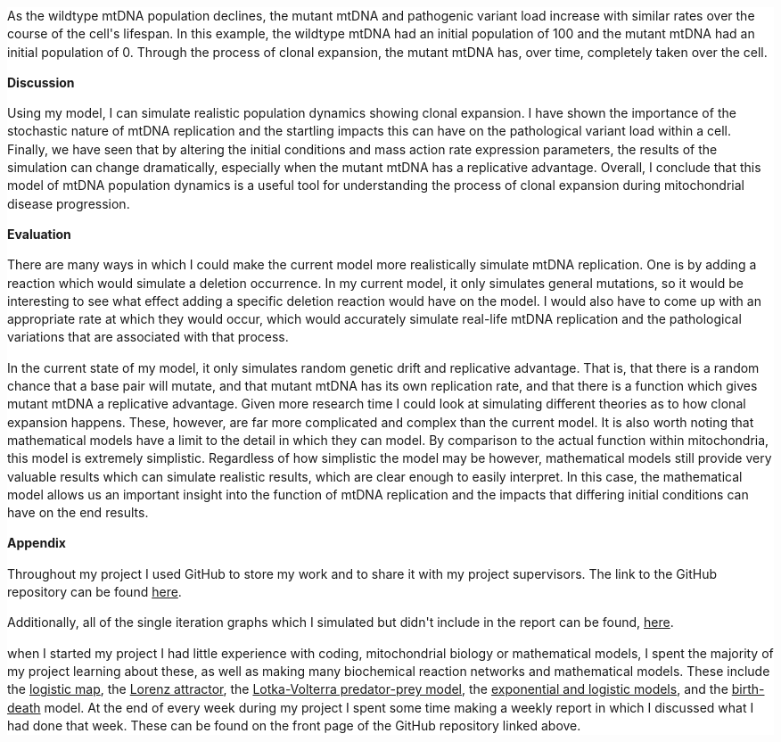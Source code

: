 As the wildtype mtDNA population declines, the mutant mtDNA and pathogenic variant load increase with similar rates over the course of the cell&#39;s lifespan. In this example, the wildtype mtDNA had an initial population of 100 and the mutant mtDNA had an initial population of 0. Through the process of clonal expansion, the mutant mtDNA has, over time, completely taken over the cell.

**Discussion**

Using my model, I can simulate realistic population dynamics showing clonal expansion. I have shown the importance of the stochastic nature of mtDNA replication and the startling impacts this can have on the pathological variant load within a cell. Finally, we have seen that by altering the initial conditions and mass action rate expression parameters, the results of the simulation can change dramatically, especially when the mutant mtDNA has a replicative advantage. Overall, I conclude that this model of mtDNA population dynamics is a useful tool for understanding the process of clonal expansion during mitochondrial disease progression.

**Evaluation**

There are many ways in which I could make the current model more realistically simulate mtDNA replication. One is by adding a reaction which would simulate a deletion occurrence. In my current model, it only simulates general mutations, so it would be interesting to see what effect adding a specific deletion reaction would have on the model. I would also have to come up with an appropriate rate at which they would occur, which would accurately simulate real-life mtDNA replication and the pathological variations that are associated with that process.

In the current state of my model, it only simulates random genetic drift and replicative advantage. That is, that there is a random chance that a base pair will mutate, and that mutant mtDNA has its own replication rate, and that there is a function which gives mutant mtDNA a replicative advantage. Given more research time I could look at simulating different theories as to how clonal expansion happens. These, however, are far more complicated and complex than the current model. It is also worth noting that mathematical models have a limit to the detail in which they can model. By comparison to the actual function within mitochondria, this model is extremely simplistic. Regardless of how simplistic the model may be however, mathematical models still provide very valuable results which can simulate realistic results, which are clear enough to easily interpret. In this case, the mathematical model allows us an important insight into the function of mtDNA replication and the impacts that differing initial conditions can have on the end results.

**Appendix**

Throughout my project I used GitHub to store my work and to share it with my project supervisors. The link to the GitHub repository can be found [here](https://github.com/lwlss/MacPherson_2020).

Additionally, all of the single iteration graphs which I simulated but didn&#39;t include in the report can be found, [here](https://github.com/lwlss/MacPherson_2020/tree/master/images/mtdnaresults).

when I started my project I had little experience with coding, mitochondrial biology or mathematical models, I spent the majority of my project learning about these, as well as making many biochemical reaction networks and mathematical models. These include the [logistic map](https://github.com/lwlss/MacPherson_2020/blob/master/markdown/logistic_maps.md), the [Lorenz attractor](https://github.com/lwlss/MacPherson_2020/blob/master/markdown/week_review/week3.md), the [Lotka-Volterra predator-prey model](https://github.com/lwlss/MacPherson_2020/blob/master/markdown/week_review/week4.md), the [exponential and logistic models](https://github.com/lwlss/MacPherson_2020/blob/master/markdown/week_review/week4.md), and the [birth-death](https://github.com/lwlss/MacPherson_2020/blob/master/markdown/week_review/week4.md) model. At the end of every week during my project I spent some time making a weekly report in which I discussed what I had done that week. These can be found on the front page of the GitHub repository linked above.
